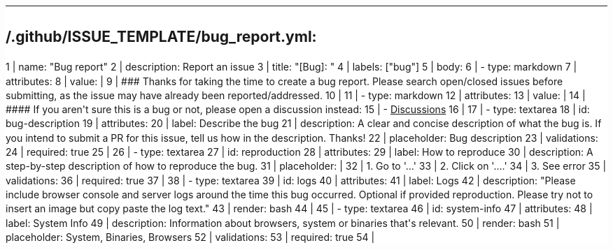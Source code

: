 --------------------------------------------------------------------------------
/.github/ISSUE_TEMPLATE/bug_report.yml:
--------------------------------------------------------------------------------
 1 | name: "Bug report"
 2 | description: Report an issue
 3 | title: "[Bug]: "
 4 | labels: ["bug"]
 5 | body:
 6 |   - type: markdown
 7 |     attributes:
 8 |       value: |
 9 |         ### Thanks for taking the time to create a bug report. Please search open/closed issues before submitting, as the issue may have already been reported/addressed.
10 | 
11 |   - type: markdown
12 |     attributes:
13 |       value: |
14 |         #### If you aren't sure this is a bug or not, please open a discussion instead:
15 |         - [Discussions](https://github.com/turbostarter/main/discussions/new?category=general)
16 | 
17 |   - type: textarea
18 |     id: bug-description
19 |     attributes:
20 |       label: Describe the bug
21 |       description: A clear and concise description of what the bug is. If you intend to submit a PR for this issue, tell us how in the description. Thanks!
22 |       placeholder: Bug description
23 |     validations:
24 |       required: true
25 | 
26 |   - type: textarea
27 |     id: reproduction
28 |     attributes:
29 |       label: How to reproduce
30 |       description: A step-by-step description of how to reproduce the bug.
31 |       placeholder: |
32 |         1. Go to '...'
33 |         2. Click on '....'
34 |         3. See error
35 |     validations:
36 |       required: true
37 | 
38 |   - type: textarea
39 |     id: logs
40 |     attributes:
41 |       label: Logs
42 |       description: "Please include browser console and server logs around the time this bug occurred. Optional if provided reproduction. Please try not to insert an image but copy paste the log text."
43 |       render: bash
44 | 
45 |   - type: textarea
46 |     id: system-info
47 |     attributes:
48 |       label: System Info
49 |       description: Information about browsers, system or binaries that's relevant.
50 |       render: bash
51 |       placeholder: System, Binaries, Browsers
52 |     validations:
53 |       required: true
54 | 
